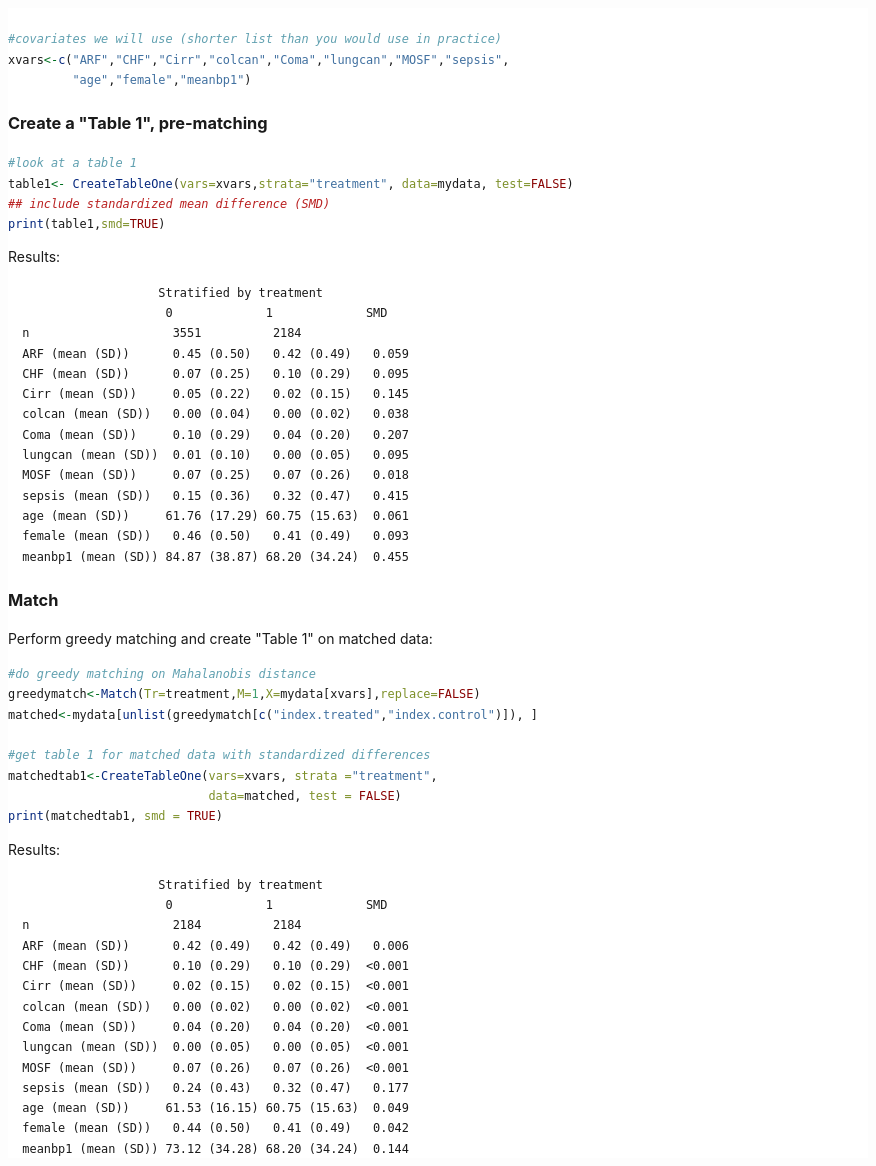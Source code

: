 ```R

#covariates we will use (shorter list than you would use in practice)
xvars<-c("ARF","CHF","Cirr","colcan","Coma","lungcan","MOSF","sepsis",
         "age","female","meanbp1")
```

### Create a "Table 1", pre-matching

```R
#look at a table 1
table1<- CreateTableOne(vars=xvars,strata="treatment", data=mydata, test=FALSE)
## include standardized mean difference (SMD)
print(table1,smd=TRUE)
```

Results:
```
                     Stratified by treatment
                      0             1             SMD   
  n                    3551          2184               
  ARF (mean (SD))      0.45 (0.50)   0.42 (0.49)   0.059
  CHF (mean (SD))      0.07 (0.25)   0.10 (0.29)   0.095
  Cirr (mean (SD))     0.05 (0.22)   0.02 (0.15)   0.145
  colcan (mean (SD))   0.00 (0.04)   0.00 (0.02)   0.038
  Coma (mean (SD))     0.10 (0.29)   0.04 (0.20)   0.207
  lungcan (mean (SD))  0.01 (0.10)   0.00 (0.05)   0.095
  MOSF (mean (SD))     0.07 (0.25)   0.07 (0.26)   0.018
  sepsis (mean (SD))   0.15 (0.36)   0.32 (0.47)   0.415
  age (mean (SD))     61.76 (17.29) 60.75 (15.63)  0.061
  female (mean (SD))   0.46 (0.50)   0.41 (0.49)   0.093
  meanbp1 (mean (SD)) 84.87 (38.87) 68.20 (34.24)  0.455
```

### Match

Perform greedy matching and create "Table 1" on matched data:

```R
#do greedy matching on Mahalanobis distance
greedymatch<-Match(Tr=treatment,M=1,X=mydata[xvars],replace=FALSE)
matched<-mydata[unlist(greedymatch[c("index.treated","index.control")]), ]

#get table 1 for matched data with standardized differences
matchedtab1<-CreateTableOne(vars=xvars, strata ="treatment", 
                            data=matched, test = FALSE)
print(matchedtab1, smd = TRUE)
```

Results:
```
                     Stratified by treatment
                      0             1             SMD   
  n                    2184          2184               
  ARF (mean (SD))      0.42 (0.49)   0.42 (0.49)   0.006
  CHF (mean (SD))      0.10 (0.29)   0.10 (0.29)  <0.001
  Cirr (mean (SD))     0.02 (0.15)   0.02 (0.15)  <0.001
  colcan (mean (SD))   0.00 (0.02)   0.00 (0.02)  <0.001
  Coma (mean (SD))     0.04 (0.20)   0.04 (0.20)  <0.001
  lungcan (mean (SD))  0.00 (0.05)   0.00 (0.05)  <0.001
  MOSF (mean (SD))     0.07 (0.26)   0.07 (0.26)  <0.001
  sepsis (mean (SD))   0.24 (0.43)   0.32 (0.47)   0.177
  age (mean (SD))     61.53 (16.15) 60.75 (15.63)  0.049
  female (mean (SD))   0.44 (0.50)   0.41 (0.49)   0.042
  meanbp1 (mean (SD)) 73.12 (34.28) 68.20 (34.24)  0.144
```
